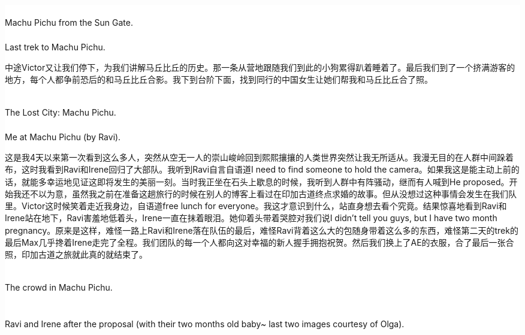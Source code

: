 <div class="img_row">
    <img class="col three" src="/assets/img/travel/peru/machupichu_from_sun_gate.JPG" alt="" title="Machu Pichu from the Sun Gate"/>
</div>
<div class="col three caption">
    Machu Pichu from the Sun Gate.
</div>
<div class="img_row">
    <img class="col three" src="/assets/img/travel/peru/last_trek_to_machupichu.JPG" alt="" title="Machu Pichu from the Sun Gate"/>
</div>
<div class="col three caption">
    Last trek to Machu Pichu.
</div>

中途Victor又让我们停下，为我们讲解马丘比丘的历史。那一条从营地跟随我们到此的小狗累得趴着睡着了。最后我们到了一个挤满游客的地方，每个人都争前恐后的和马丘比丘合影。我下到台阶下面，找到同行的中国女生让她们帮我和马丘比丘合了照。



<div class="img_row">
    <img class="col three" src="/assets/img/travel/peru/machupichu.JPG" alt="" title="Machu Pichu"/>
</div>
<div class="col three caption">
    The Lost City: Machu Pichu.
</div>

<div class="img_row">
    <img class="col three" src="/assets/img/travel/peru/me_at_machupichu.JPG" alt="" title="Me at Machu Pichu"/>
</div>
<div class="col three caption">
    Me at Machu Pichu (by Ravi).
</div>

这是我4天以来第一次看到这么多人，突然从空无一人的崇山峻岭回到熙熙攘攘的人类世界突然让我无所适从。我漫无目的在人群中间跺着布，这时我看到Ravi和Irene回归了大部队。我听到Ravi自言自语道I need to find someone to hold the camera。如果我这是能主动上前的话，就能多幸运地见证这即将发生的美丽一刻。当时我正坐在石头上歇息的时候，我听到人群中有阵骚动，继而有人喊到He proposed。开始我还不以为意，虽然我之前在准备这趟旅行的时候在别人的博客上看过在印加古道终点求婚的故事。但从没想过这种事情会发生在我们队里。Victor这时候笑着走近我身边，自语道free lunch for everyone。我这才意识到什么，站直身想去看个究竟。结果惊喜地看到Ravi和Irene站在地下，Ravi害羞地低着头，Irene一直在抹着眼泪。她仰着头带着哭腔对我们说I didn’t tell you guys, but I have two month pregnancy。原来是这样，难怪一路上Ravi和Irene落在队伍的最后，难怪Ravi背着这么大的包随身带着这么多的东西，难怪第二天的trek的最后Max几乎搀着Irene走完了全程。我们团队的每一个人都向这对幸福的新人握手拥抱祝贺。然后我们换上了AE的衣服，合了最后一张合照，印加古道之旅就此真的就结束了。

<div class="img_row">
    <img class="col three" src="/assets/img/travel/peru/crowd_in_machupichu.JPG" alt="" title="Crowd in Machu Pichu"/>
</div>
<div class="col three caption">
    The crowd in Machu Pichu.
</div>

<div class="img_row">
    <img class="col three" src="/assets/img/travel/peru/ravi_and_irene_0.JPG" alt="" title="Ravi and Irene after the proposal"/>
</div>
<div class="img_row">
    <img class="col two" src="/assets/img/travel/peru/ravi_and_irene_1.jpg" alt="" title="Ravi and Irene after the proposal"/>
    <img class="col one" src="/assets/img/travel/peru/ravi_and_irene_2.jpg" alt="" title="Ravi and Irene after the proposal"/>
</div>
<div class="col three caption">
    Ravi and Irene after the proposal (with their two months old baby~ last two images courtesy of Olga).
</div>
